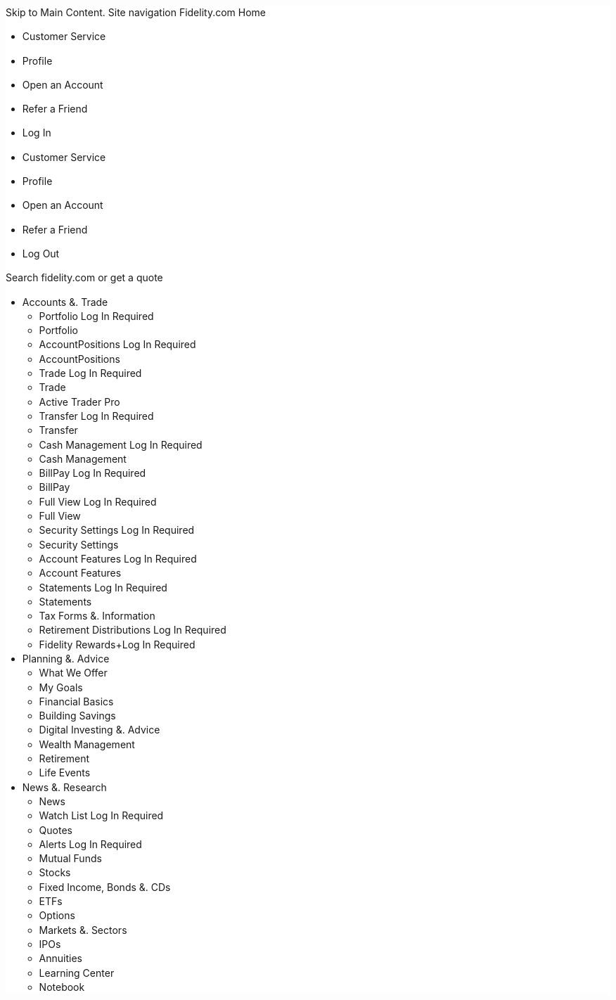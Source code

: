Skip to Main Content. Site navigation Fidelity.com Home

*   Customer Service
*   Profile
*   Open an Account
*   Refer a Friend
*   Log In

*   Customer Service
*   Profile
*   Open an Account
*   Refer a Friend
*   Log Out

Search fidelity.com or get a quote

*   Accounts &. Trade
    *   Portfolio Log In Required
    *   Portfolio
    *   AccountPositions Log In Required
    *   AccountPositions
    *   Trade Log In Required
    *   Trade
    *   Active Trader Pro
    *   Transfer Log In Required
    *   Transfer
    *   Cash Management Log In Required
    *   Cash Management
    *   BillPay Log In Required
    *   BillPay
    *   Full View Log In Required
    *   Full View
    *   Security Settings Log In Required
    *   Security Settings
    *   Account Features Log In Required
    *   Account Features
    *   Statements Log In Required
    *   Statements
    *   Tax Forms &. Information
    *   Retirement Distributions Log In Required
    *   Fidelity Rewards+Log In Required
*   Planning &. Advice
    *   What We Offer
    *   My Goals
    *   Financial Basics
    *   Building Savings
    *   Digital Investing &. Advice
    *   Wealth Management
    *   Retirement
    *   Life Events
*   News &. Research
    *   News
    *   Watch List Log In Required
    *   Quotes
    *   Alerts Log In Required
    *   Mutual Funds
    *   Stocks
    *   Fixed Income, Bonds &. CDs
    *   ETFs
    *   Options
    *   Markets &. Sectors
    *   IPOs
    *   Annuities
    *   Learning Center
    *   Notebook
